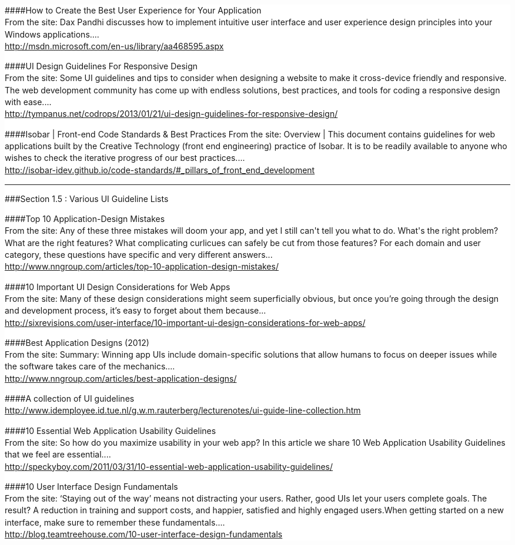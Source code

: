 ####How to Create the Best User Experience for Your Application  
From the site: Dax Pandhi discusses how to implement intuitive user interface and user experience design principles into your Windows applications....  
http://msdn.microsoft.com/en-us/library/aa468595.aspx

####UI Design Guidelines For Responsive Design   
From the site: Some UI guidelines and tips to consider when designing a website to make it cross-device friendly and responsive. The web development community has come up with endless solutions, best practices, and tools for coding a responsive design with ease....  
http://tympanus.net/codrops/2013/01/21/ui-design-guidelines-for-responsive-design/

####Isobar | Front-end Code Standards & Best Practices
From the site: Overview | This document contains guidelines for web applications built by the Creative Technology (front end engineering) practice of Isobar. It is to be readily available to anyone who wishes to check the iterative progress of our best practices....  
http://isobar-idev.github.io/code-standards/#_pillars_of_front_end_development

---

###Section 1.5 : Various UI Guideline Lists


####Top 10 Application-Design Mistakes  
From the site: Any of these three mistakes will doom your app, and yet I still can't tell you what to do. What's the right problem? What are the right features? What complicating curlicues can safely be cut from those features? For each domain and user category, these questions have specific and very different answers...   
http://www.nngroup.com/articles/top-10-application-design-mistakes/


####10 Important UI Design Considerations for Web Apps  
From the site: Many of these design considerations might seem superficially obvious, but once you’re going through the design and development process, it’s easy to forget about them because...  
http://sixrevisions.com/user-interface/10-important-ui-design-considerations-for-web-apps/


####Best Application Designs (2012)  
From the site: Summary: Winning app UIs include domain-specific solutions that allow humans to focus on deeper issues while the software takes care of the mechanics....  
http://www.nngroup.com/articles/best-application-designs/


####A collection of UI guidelines  
http://www.idemployee.id.tue.nl/g.w.m.rauterberg/lecturenotes/ui-guide-line-collection.htm


####10 Essential Web Application Usability Guidelines  
From the site: So how do you maximize usability in your web app? In this article we share 10 Web Application Usability Guidelines that we feel are essential....  
http://speckyboy.com/2011/03/31/10-essential-web-application-usability-guidelines/


####10 User Interface Design Fundamentals  
From the site: ‘Staying out of the way’ means not distracting your users. Rather, good UIs let your users complete goals. The result? A reduction in training and support costs, and happier, satisfied and highly engaged users.When getting started on a new interface, make sure to remember these fundamentals....  
http://blog.teamtreehouse.com/10-user-interface-design-fundamentals
